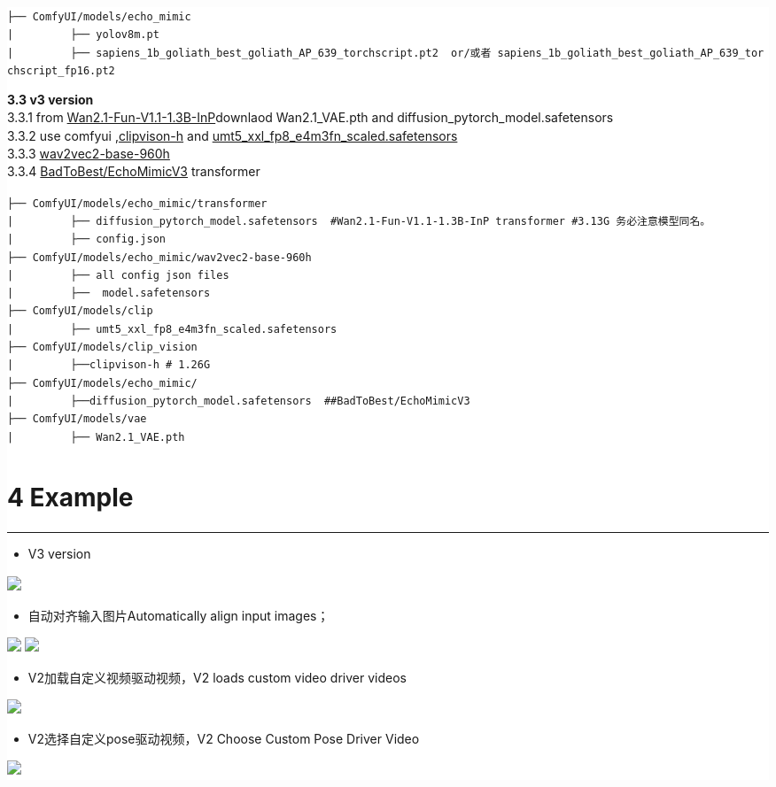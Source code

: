 ```
├── ComfyUI/models/echo_mimic
|         ├── yolov8m.pt
|         ├── sapiens_1b_goliath_best_goliath_AP_639_torchscript.pt2  or/或者 sapiens_1b_goliath_best_goliath_AP_639_torchscript_fp16.pt2
```

**3.3 v3 version**   
3.3.1 from [Wan2.1-Fun-V1.1-1.3B-InP](https://huggingface.co/alibaba-pai/Wan2.1-Fun-V1.1-1.3B-InP/tree/main)downlaod Wan2.1_VAE.pth and diffusion_pytorch_model.safetensors   
3.3.2 use comfyui ,[clipvison-h](https://huggingface.co/Comfy-Org/Wan_2.1_ComfyUI_repackaged/tree/main/split_files/clip_vision) and [umt5_xxl_fp8_e4m3fn_scaled.safetensors ](https://huggingface.co/Comfy-Org/Wan_2.1_ComfyUI_repackaged/tree/main/split_files/text_encoders)  
3.3.3 [wav2vec2-base-960h](https://huggingface.co/facebook/wav2vec2-base-960h/tree/main)   
3.3.4 [BadToBest/EchoMimicV3](https://huggingface.co/BadToBest/EchoMimicV3/tree/main) transformer   
```
├── ComfyUI/models/echo_mimic/transformer 
|         ├── diffusion_pytorch_model.safetensors  #Wan2.1-Fun-V1.1-1.3B-InP transformer #3.13G 务必注意模型同名。
|         ├── config.json
├── ComfyUI/models/echo_mimic/wav2vec2-base-960h
|         ├── all config json files 
|         ├──  model.safetensors
├── ComfyUI/models/clip
|         ├── umt5_xxl_fp8_e4m3fn_scaled.safetensors
├── ComfyUI/models/clip_vision
|         ├──clipvison-h # 1.26G
├── ComfyUI/models/echo_mimic/
|         ├──diffusion_pytorch_model.safetensors  ##BadToBest/EchoMimicV3
├── ComfyUI/models/vae
|         ├── Wan2.1_VAE.pth
```


# 4 Example
-----
* V3 version
<img src="https://github.com/smthemex/ComfyUI_EchoMimic/blob/main/example_workflows/example_v3.png" width="60%">



* 自动对齐输入图片Automatically align input images；
<img src="https://github.com/smthemex/ComfyUI_EchoMimic/blob/main/example/alignA.png" width="60%">
<img src="https://github.com/smthemex/ComfyUI_EchoMimic/blob/main/example/align.png" width="60%">

* V2加载自定义视频驱动视频，V2 loads custom video driver videos
<img src="https://github.com/smthemex/ComfyUI_EchoMimic/blob/main/example/example.png" width="60%">

* V2选择自定义pose驱动视频，V2 Choose Custom Pose Driver Video
<img src="https://github.com/smthemex/ComfyUI_EchoMimic/blob/main/example/cropC.png" width="60%">
